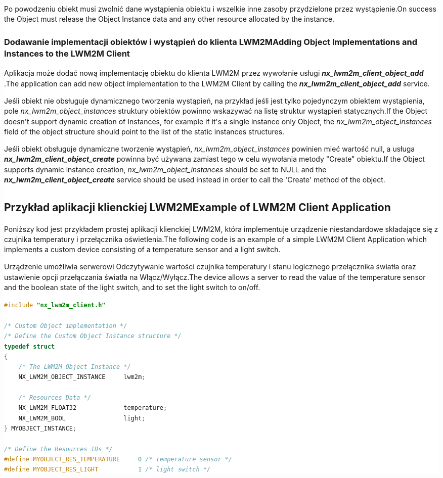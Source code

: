 <span data-ttu-id="8f782-263">Po powodzeniu obiekt musi zwolnić dane wystąpienia obiektu i wszelkie inne zasoby przydzielone przez wystąpienie.</span><span class="sxs-lookup"><span data-stu-id="8f782-263">On success the Object must release the Object Instance data and any other resource allocated by the instance.</span></span>

### <a name="adding-object-implementations-and-instances-to-the-lwm2m-client"></a><span data-ttu-id="8f782-264">Dodawanie implementacji obiektów i wystąpień do klienta LWM2M</span><span class="sxs-lookup"><span data-stu-id="8f782-264">Adding Object Implementations and Instances to the LWM2M Client</span></span>

<span data-ttu-id="8f782-265">Aplikacja może dodać nową implementację obiektu do klienta LWM2M przez wywołanie usługi ***nx_lwm2m_client_object_add*** .</span><span class="sxs-lookup"><span data-stu-id="8f782-265">The application can add new object implementation to the LWM2M Client by calling the ***nx_lwm2m_client_object_add*** service.</span></span>

<span data-ttu-id="8f782-266">Jeśli obiekt nie obsługuje dynamicznego tworzenia wystąpień, na przykład jeśli jest tylko pojedynczym obiektem wystąpienia, pole *nx_lwm2m_object_instances* struktury obiektów powinno wskazywać na listę struktur wystąpień statycznych.</span><span class="sxs-lookup"><span data-stu-id="8f782-266">If the Object doesn't support dynamic creation of Instances, for example if it's a single instance only Object, the *nx_lwm2m_object_instances* field of the object structure should point to the list of the static instances structures.</span></span>

<span data-ttu-id="8f782-267">Jeśli obiekt obsługuje dynamiczne tworzenie wystąpień, *nx_lwm2m_object_instances* powinien mieć wartość null, a usługa ***nx_lwm2m_client_object_create*** powinna być używana zamiast tego w celu wywołania metody "Create" obiektu.</span><span class="sxs-lookup"><span data-stu-id="8f782-267">If the Object supports dynamic instance creation, *nx_lwm2m_object_instances* should be set to NULL and the ***nx_lwm2m_client_object_create*** service should be used instead in order to call the 'Create' method of the object.</span></span>

## <a name="example-of-lwm2m-client-application"></a><span data-ttu-id="8f782-268">Przykład aplikacji klienckiej LWM2M</span><span class="sxs-lookup"><span data-stu-id="8f782-268">Example of LWM2M Client Application</span></span>

<span data-ttu-id="8f782-269">Poniższy kod jest przykładem prostej aplikacji klienckiej LWM2M, która implementuje urządzenie niestandardowe składające się z czujnika temperatury i przełącznika oświetlenia.</span><span class="sxs-lookup"><span data-stu-id="8f782-269">The following code is an example of a simple LWM2M Client Application which implements a custom device consisting of a temperature sensor and a light switch.</span></span>

<span data-ttu-id="8f782-270">Urządzenie umożliwia serwerowi Odczytywanie wartości czujnika temperatury i stanu logicznego przełącznika światła oraz ustawienie opcji przełączania światła na Włącz/Wyłącz.</span><span class="sxs-lookup"><span data-stu-id="8f782-270">The device allows a server to read the value of the temperature sensor and the boolean state of the light switch, and to set the light switch to on/off.</span></span>

```c
#include "nx_lwm2m_client.h"

/* Custom Object implementation */
/* Define the Custom Object Instance structure */
typedef struct
{
    /* The LWM2M Object Instance */
    NX_LWM2M_OBJECT_INSTANCE     lwm2m;

    /* Resources Data */
    NX_LWM2M_FLOAT32             temperature;
    NX_LWM2M_BOOL                light;
} MYOBJECT_INSTANCE;

/* Define the Resources IDs */
#define MYOBJECT_RES_TEMPERATURE     0 /* temperature sensor */
#define MYOBJECT_RES_LIGHT           1 /* light switch */
```
